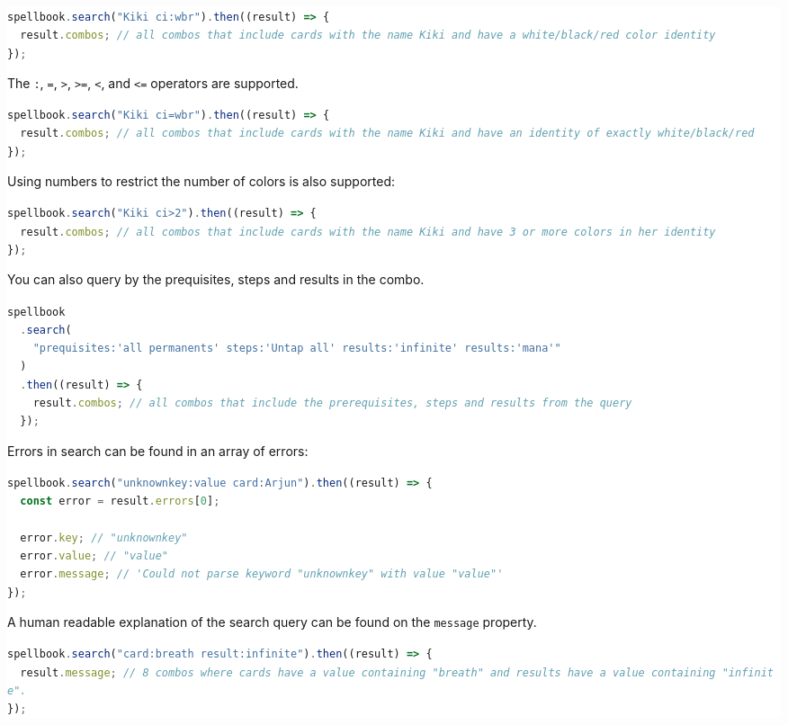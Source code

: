 ```js
spellbook.search("Kiki ci:wbr").then((result) => {
  result.combos; // all combos that include cards with the name Kiki and have a white/black/red color identity
});
```

The `:`, `=`, `>`, `>=`, `<`, and `<=` operators are supported.

```js
spellbook.search("Kiki ci=wbr").then((result) => {
  result.combos; // all combos that include cards with the name Kiki and have an identity of exactly white/black/red
});
```

Using numbers to restrict the number of colors is also supported:

```js
spellbook.search("Kiki ci>2").then((result) => {
  result.combos; // all combos that include cards with the name Kiki and have 3 or more colors in her identity
});
```

You can also query by the prequisites, steps and results in the combo.

```js
spellbook
  .search(
    "prequisites:'all permanents' steps:'Untap all' results:'infinite' results:'mana'"
  )
  .then((result) => {
    result.combos; // all combos that include the prerequisites, steps and results from the query
  });
```

Errors in search can be found in an array of errors:

```js
spellbook.search("unknownkey:value card:Arjun").then((result) => {
  const error = result.errors[0];

  error.key; // "unknownkey"
  error.value; // "value"
  error.message; // 'Could not parse keyword "unknownkey" with value "value"'
});
```

A human readable explanation of the search query can be found on the `message` property.

```js
spellbook.search("card:breath result:infinite").then((result) => {
  result.message; // 8 combos where cards have a value containing "breath" and results have a value containing "infinite".
});
```
